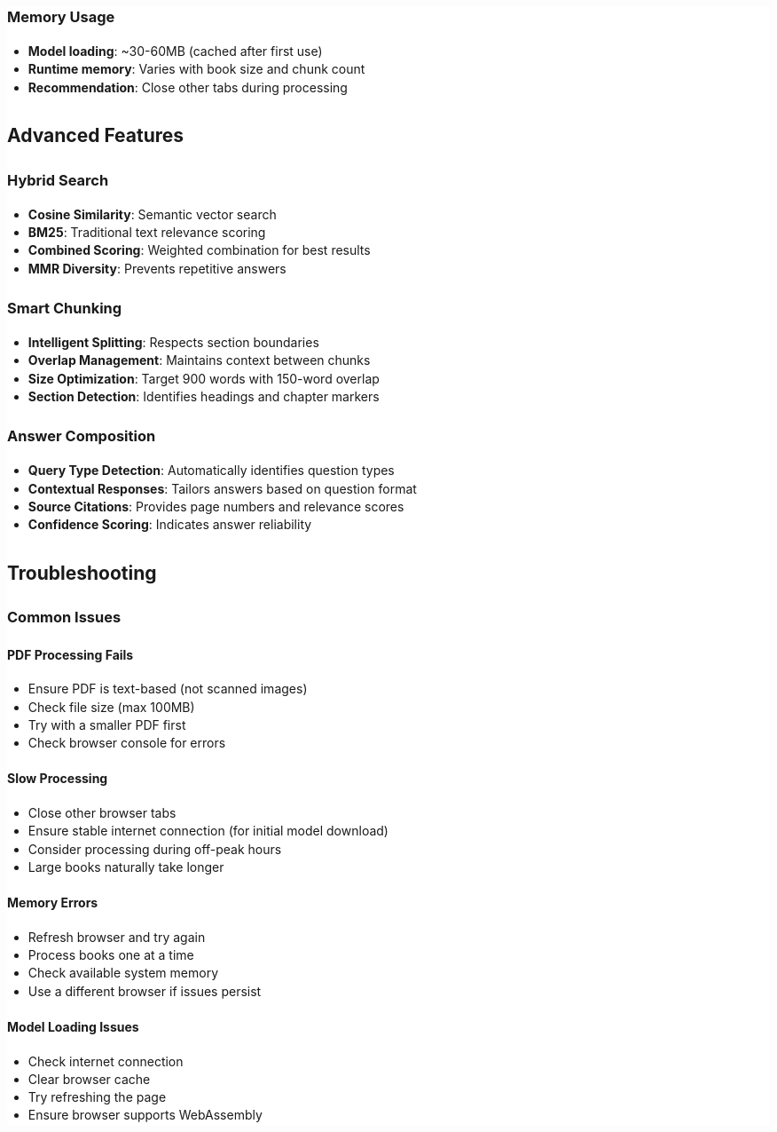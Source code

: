 ### **Memory Usage**
- **Model loading**: ~30-60MB (cached after first use)
- **Runtime memory**: Varies with book size and chunk count
- **Recommendation**: Close other tabs during processing

## Advanced Features

### **Hybrid Search**
- **Cosine Similarity**: Semantic vector search
- **BM25**: Traditional text relevance scoring
- **Combined Scoring**: Weighted combination for best results
- **MMR Diversity**: Prevents repetitive answers

### **Smart Chunking**
- **Intelligent Splitting**: Respects section boundaries
- **Overlap Management**: Maintains context between chunks
- **Size Optimization**: Target 900 words with 150-word overlap
- **Section Detection**: Identifies headings and chapter markers

### **Answer Composition**
- **Query Type Detection**: Automatically identifies question types
- **Contextual Responses**: Tailors answers based on question format
- **Source Citations**: Provides page numbers and relevance scores
- **Confidence Scoring**: Indicates answer reliability

## Troubleshooting

### **Common Issues**

#### **PDF Processing Fails**
- Ensure PDF is text-based (not scanned images)
- Check file size (max 100MB)
- Try with a smaller PDF first
- Check browser console for errors

#### **Slow Processing**
- Close other browser tabs
- Ensure stable internet connection (for initial model download)
- Consider processing during off-peak hours
- Large books naturally take longer

#### **Memory Errors**
- Refresh browser and try again
- Process books one at a time
- Check available system memory
- Use a different browser if issues persist

#### **Model Loading Issues**
- Check internet connection
- Clear browser cache
- Try refreshing the page
- Ensure browser supports WebAssembly
